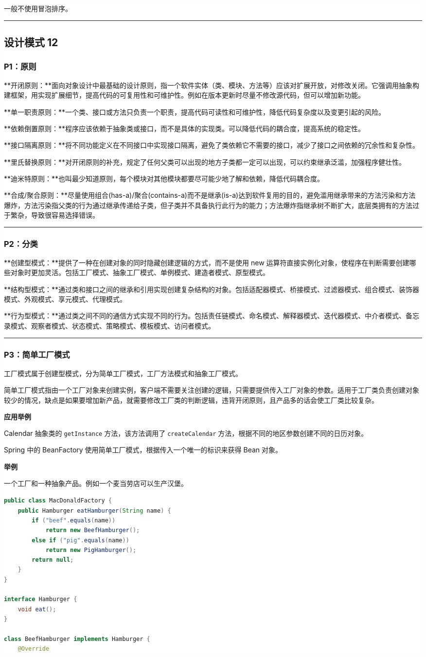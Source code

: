 一般不使用冒泡排序。

---

## 设计模式 12

### P1：原则

**开闭原则：**面向对象设计中最基础的设计原则，指一个软件实体（类、模块、方法等）应该对扩展开放，对修改关闭。它强调用抽象构建框架，用实现扩展细节，提高代码的可复用性和可维护性。例如在版本更新时尽量不修改源代码，但可以增加新功能。

**单一职责原则：**一个类、接口或方法只负责一个职责，提高代码可读性和可维护性，降低代码复杂度以及变更引起的风险。

**依赖倒置原则：**程序应该依赖于抽象类或接口，而不是具体的实现类。可以降低代码的耦合度，提高系统的稳定性。

**接口隔离原则：**将不同功能定义在不同接口中实现接口隔离，避免了类依赖它不需要的接口，减少了接口之间依赖的冗余性和复杂性。

**里氏替换原则：**对开闭原则的补充，规定了任何父类可以出现的地方子类都一定可以出现，可以约束继承泛滥，加强程序健壮性。

**迪米特原则：**也叫最少知道原则，每个模块对其他模块都要尽可能少地了解和依赖，降低代码耦合度。

**合成/聚合原则：**尽量使用组合(has-a)/聚合(contains-a)而不是继承(is-a)达到软件复用的目的，避免滥用继承带来的方法污染和方法爆炸，方法污染指父类的行为通过继承传递给子类，但子类并不具备执行此行为的能力；方法爆炸指继承树不断扩大，底层类拥有的方法过于繁杂，导致很容易选择错误。

---

### P2：分类

**创建型模式：**提供了一种在创建对象的同时隐藏创建逻辑的方式，而不是使用 new 运算符直接实例化对象，使程序在判断需要创建哪些对象时更加灵活。包括工厂模式、抽象工厂模式、单例模式、建造者模式、原型模式。

**结构型模式：**通过类和接口之间的继承和引用实现创建复杂结构的对象。包括适配器模式、桥接模式、过滤器模式、组合模式、装饰器模式、外观模式、享元模式、代理模式。

**行为型模式：**通过类之间不同的通信方式实现不同的行为。包括责任链模式、命名模式、解释器模式、迭代器模式、中介者模式、备忘录模式、观察者模式、状态模式、策略模式、模板模式、访问者模式。

---

### P3：简单工厂模式

工厂模式属于创建型模式，分为简单工厂模式，工厂方法模式和抽象工厂模式。

简单工厂模式指由一个工厂对象来创建实例，客户端不需要关注创建的逻辑，只需要提供传入工厂对象的参数。适用于工厂类负责创建对象较少的情况，缺点是如果要增加新产品，就需要修改工厂类的判断逻辑，违背开闭原则，且产品多的话会使工厂类比较复杂。

**应用举例**

Calendar 抽象类的 `getInstance` 方法，该方法调用了 `createCalendar` 方法，根据不同的地区参数创建不同的日历对象。

Spring 中的 BeanFactory 使用简单工厂模式，根据传入一个唯一的标识来获得 Bean 对象。

**举例**

一个工厂和一种抽象产品。例如一个麦当劳店可以生产汉堡。

```java
public class MacDonaldFactory {
    public Hamburger eatHamburger(String name) {
        if ("beef".equals(name))
            return new BeefHamburger();
        else if ("pig".equals(name))
            return new PigHamburger();
        return null;
    }
}

interface Hamburger {
    void eat();
}

class BeefHamburger implements Hamburger {
    @Override
```